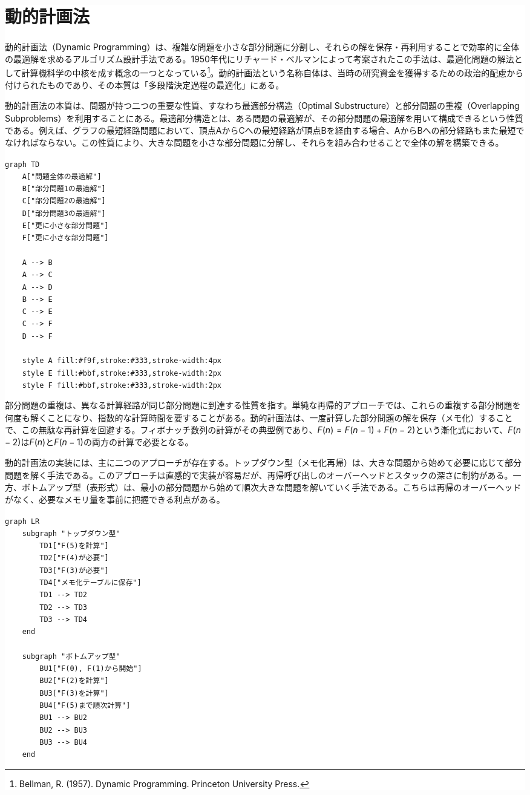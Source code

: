 # 動的計画法

動的計画法（Dynamic Programming）は、複雑な問題を小さな部分問題に分割し、それらの解を保存・再利用することで効率的に全体の最適解を求めるアルゴリズム設計手法である。1950年代にリチャード・ベルマンによって考案されたこの手法は、最適化問題の解法として計算機科学の中核を成す概念の一つとなっている[^1]。動的計画法という名称自体は、当時の研究資金を獲得するための政治的配慮から付けられたものであり、その本質は「多段階決定過程の最適化」にある。

動的計画法の本質は、問題が持つ二つの重要な性質、すなわち最適部分構造（Optimal Substructure）と部分問題の重複（Overlapping Subproblems）を利用することにある。最適部分構造とは、ある問題の最適解が、その部分問題の最適解を用いて構成できるという性質である。例えば、グラフの最短経路問題において、頂点AからCへの最短経路が頂点Bを経由する場合、AからBへの部分経路もまた最短でなければならない。この性質により、大きな問題を小さな部分問題に分解し、それらを組み合わせることで全体の解を構築できる。

```mermaid
graph TD
    A["問題全体の最適解"]
    B["部分問題1の最適解"]
    C["部分問題2の最適解"]
    D["部分問題3の最適解"]
    E["更に小さな部分問題"]
    F["更に小さな部分問題"]
    
    A --> B
    A --> C
    A --> D
    B --> E
    C --> E
    C --> F
    D --> F
    
    style A fill:#f9f,stroke:#333,stroke-width:4px
    style E fill:#bbf,stroke:#333,stroke-width:2px
    style F fill:#bbf,stroke:#333,stroke-width:2px
```

部分問題の重複は、異なる計算経路が同じ部分問題に到達する性質を指す。単純な再帰的アプローチでは、これらの重複する部分問題を何度も解くことになり、指数的な計算時間を要することがある。動的計画法は、一度計算した部分問題の解を保存（メモ化）することで、この無駄な再計算を回避する。フィボナッチ数列の計算がその典型例であり、$F(n) = F(n-1) + F(n-2)$という漸化式において、$F(n-2)$は$F(n)$と$F(n-1)$の両方の計算で必要となる。

動的計画法の実装には、主に二つのアプローチが存在する。トップダウン型（メモ化再帰）は、大きな問題から始めて必要に応じて部分問題を解く手法である。このアプローチは直感的で実装が容易だが、再帰呼び出しのオーバーヘッドとスタックの深さに制約がある。一方、ボトムアップ型（表形式）は、最小の部分問題から始めて順次大きな問題を解いていく手法である。こちらは再帰のオーバーヘッドがなく、必要なメモリ量を事前に把握できる利点がある。

```mermaid
graph LR
    subgraph "トップダウン型"
        TD1["F(5)を計算"]
        TD2["F(4)が必要"]
        TD3["F(3)が必要"]
        TD4["メモ化テーブルに保存"]
        TD1 --> TD2
        TD2 --> TD3
        TD3 --> TD4
    end
    
    subgraph "ボトムアップ型"
        BU1["F(0), F(1)から開始"]
        BU2["F(2)を計算"]
        BU3["F(3)を計算"]
        BU4["F(5)まで順次計算"]
        BU1 --> BU2
        BU2 --> BU3
        BU3 --> BU4
    end
```


[^1]: Bellman, R. (1957). Dynamic Programming. Princeton University Press.